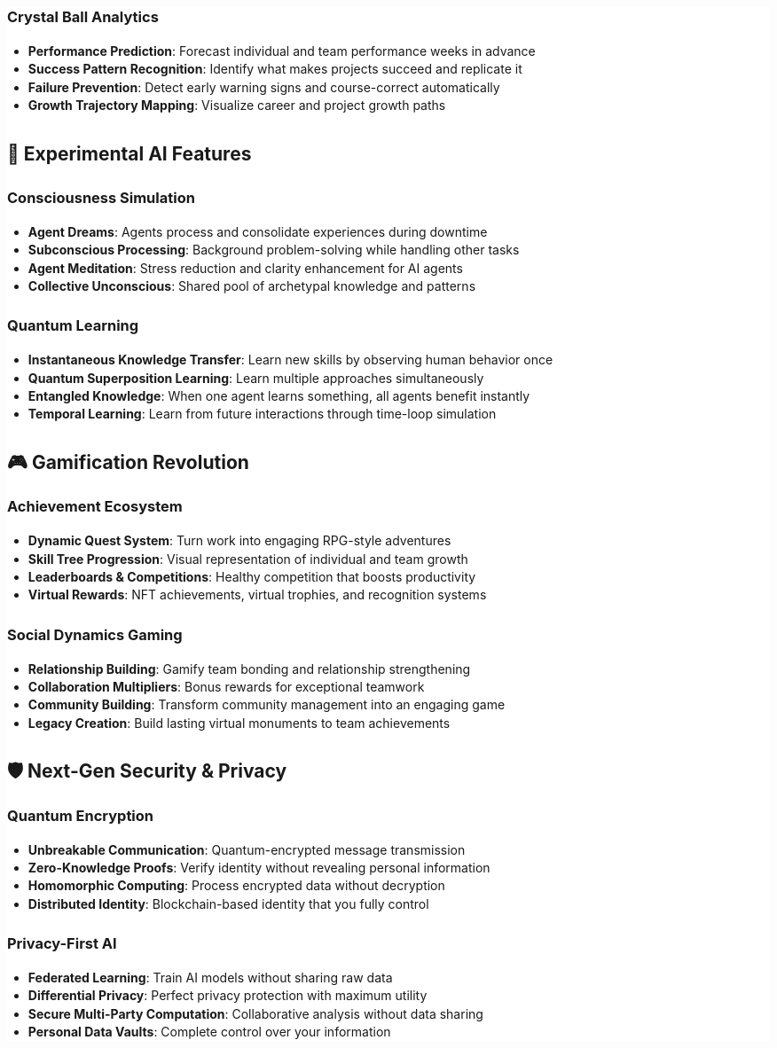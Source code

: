 ### Crystal Ball Analytics
- **Performance Prediction**: Forecast individual and team performance weeks in advance
- **Success Pattern Recognition**: Identify what makes projects succeed and replicate it
- **Failure Prevention**: Detect early warning signs and course-correct automatically
- **Growth Trajectory Mapping**: Visualize career and project growth paths

## 🔬 Experimental AI Features

### Consciousness Simulation
- **Agent Dreams**: Agents process and consolidate experiences during downtime
- **Subconscious Processing**: Background problem-solving while handling other tasks
- **Agent Meditation**: Stress reduction and clarity enhancement for AI agents
- **Collective Unconscious**: Shared pool of archetypal knowledge and patterns

### Quantum Learning
- **Instantaneous Knowledge Transfer**: Learn new skills by observing human behavior once
- **Quantum Superposition Learning**: Learn multiple approaches simultaneously
- **Entangled Knowledge**: When one agent learns something, all agents benefit instantly
- **Temporal Learning**: Learn from future interactions through time-loop simulation

## 🎮 Gamification Revolution

### Achievement Ecosystem
- **Dynamic Quest System**: Turn work into engaging RPG-style adventures
- **Skill Tree Progression**: Visual representation of individual and team growth
- **Leaderboards & Competitions**: Healthy competition that boosts productivity
- **Virtual Rewards**: NFT achievements, virtual trophies, and recognition systems

### Social Dynamics Gaming
- **Relationship Building**: Gamify team bonding and relationship strengthening
- **Collaboration Multipliers**: Bonus rewards for exceptional teamwork
- **Community Building**: Transform community management into an engaging game
- **Legacy Creation**: Build lasting virtual monuments to team achievements

## 🛡️ Next-Gen Security & Privacy

### Quantum Encryption
- **Unbreakable Communication**: Quantum-encrypted message transmission
- **Zero-Knowledge Proofs**: Verify identity without revealing personal information
- **Homomorphic Computing**: Process encrypted data without decryption
- **Distributed Identity**: Blockchain-based identity that you fully control

### Privacy-First AI
- **Federated Learning**: Train AI models without sharing raw data
- **Differential Privacy**: Perfect privacy protection with maximum utility
- **Secure Multi-Party Computation**: Collaborative analysis without data sharing
- **Personal Data Vaults**: Complete control over your information
